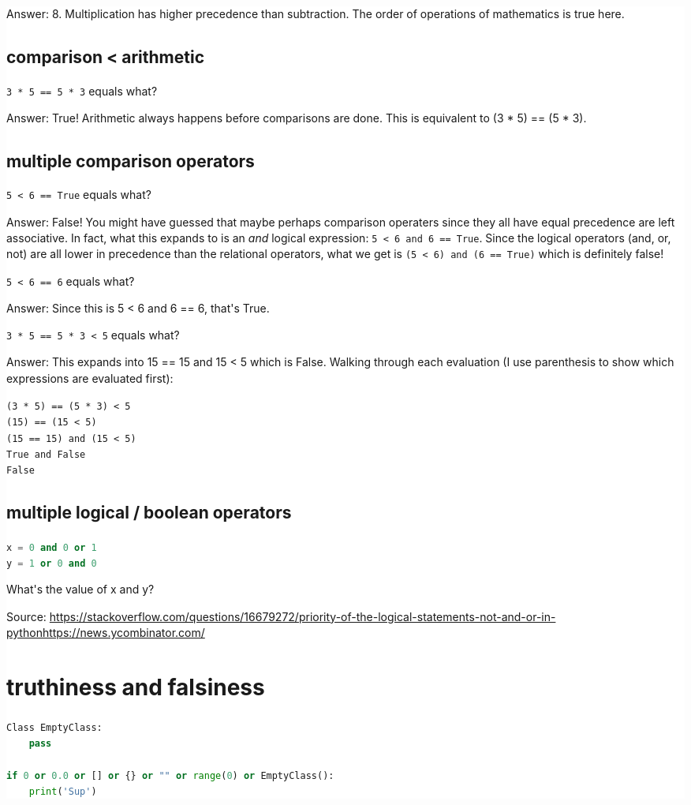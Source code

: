 Answer: 8. Multiplication has higher precedence than subtraction. The order of operations of mathematics is true here.

## comparison < arithmetic

`3 * 5 == 5 * 3` equals what?

Answer: True! Arithmetic always happens before comparisons are done. This is equivalent to (3 * 5) == (5 * 3).

## multiple comparison operators

`5 < 6 == True` equals what?

Answer: False! You might have guessed that maybe perhaps comparison operaters since they all have equal precedence are left associative. In fact, what this expands to is an _and_  logical expression:  `5 < 6 and 6 == True`. Since the logical operators (and, or, not) are all lower in precedence than the relational operators, what we get is `(5 < 6) and (6 == True)` which is definitely false!

`5 < 6 == 6` equals what?

Answer: Since this is 5 < 6 and 6 == 6, that's True.

`3 * 5 == 5 * 3 < 5` equals what?

Answer: This expands into 15 == 15 and 15 < 5 which is False. Walking through each evaluation (I use parenthesis to show which expressions are evaluated first):

```
(3 * 5) == (5 * 3) < 5
(15) == (15 < 5)
(15 == 15) and (15 < 5)
True and False
False
```

## multiple logical / boolean operators

```python
x = 0 and 0 or 1
y = 1 or 0 and 0
```

What's the value of x and y?

Source: https://stackoverflow.com/questions/16679272/priority-of-the-logical-statements-not-and-or-in-pythonhttps://news.ycombinator.com/

# truthiness and falsiness

```python
Class EmptyClass:
	pass

if 0 or 0.0 or [] or {} or "" or range(0) or EmptyClass():
	print('Sup')
```
